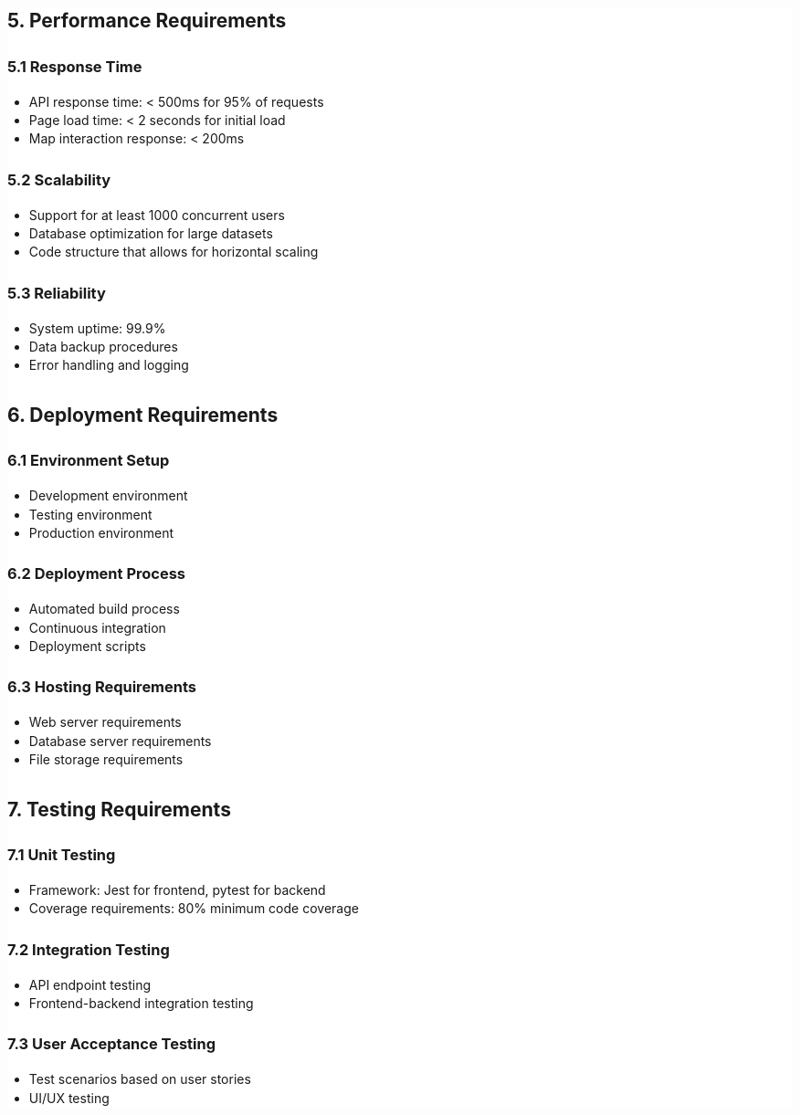 ## 5. Performance Requirements

### 5.1 Response Time
- API response time: < 500ms for 95% of requests
- Page load time: < 2 seconds for initial load
- Map interaction response: < 200ms

### 5.2 Scalability
- Support for at least 1000 concurrent users
- Database optimization for large datasets
- Code structure that allows for horizontal scaling

### 5.3 Reliability
- System uptime: 99.9%
- Data backup procedures
- Error handling and logging

## 6. Deployment Requirements

### 6.1 Environment Setup
- Development environment
- Testing environment
- Production environment

### 6.2 Deployment Process
- Automated build process
- Continuous integration
- Deployment scripts

### 6.3 Hosting Requirements
- Web server requirements
- Database server requirements
- File storage requirements

## 7. Testing Requirements

### 7.1 Unit Testing
- Framework: Jest for frontend, pytest for backend
- Coverage requirements: 80% minimum code coverage

### 7.2 Integration Testing
- API endpoint testing
- Frontend-backend integration testing

### 7.3 User Acceptance Testing
- Test scenarios based on user stories
- UI/UX testing
